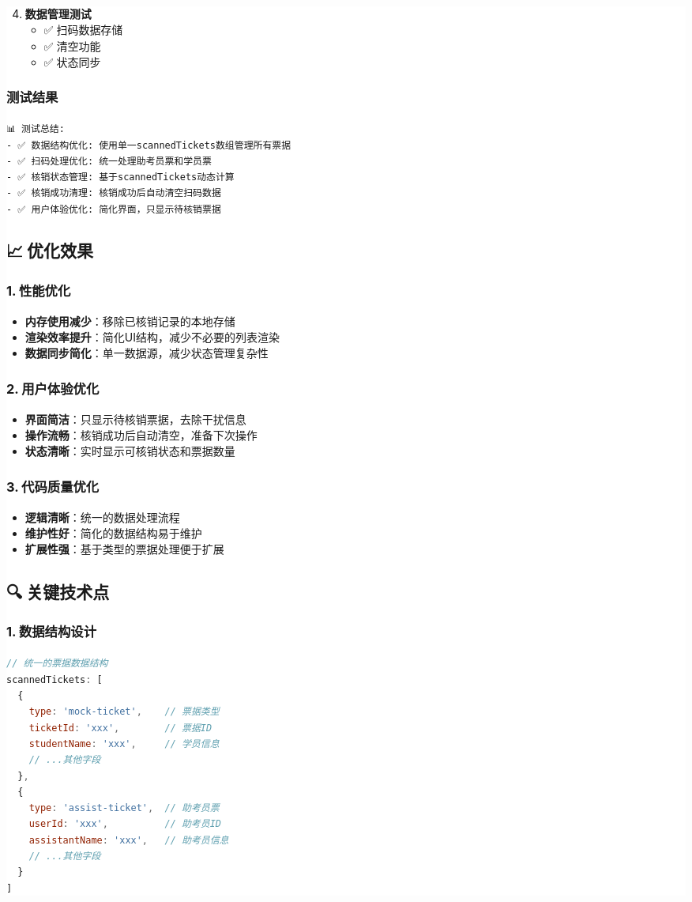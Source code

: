 4. **数据管理测试**
   - ✅ 扫码数据存储
   - ✅ 清空功能
   - ✅ 状态同步

### 测试结果

```
📊 测试总结:
- ✅ 数据结构优化: 使用单一scannedTickets数组管理所有票据
- ✅ 扫码处理优化: 统一处理助考员票和学员票
- ✅ 核销状态管理: 基于scannedTickets动态计算
- ✅ 核销成功清理: 核销成功后自动清空扫码数据
- ✅ 用户体验优化: 简化界面，只显示待核销票据
```

## 📈 优化效果

### 1. 性能优化
- **内存使用减少**：移除已核销记录的本地存储
- **渲染效率提升**：简化UI结构，减少不必要的列表渲染
- **数据同步简化**：单一数据源，减少状态管理复杂性

### 2. 用户体验优化
- **界面简洁**：只显示待核销票据，去除干扰信息
- **操作流畅**：核销成功后自动清空，准备下次操作
- **状态清晰**：实时显示可核销状态和票据数量

### 3. 代码质量优化
- **逻辑清晰**：统一的数据处理流程
- **维护性好**：简化的数据结构易于维护
- **扩展性强**：基于类型的票据处理便于扩展

## 🔍 关键技术点

### 1. 数据结构设计
```javascript
// 统一的票据数据结构
scannedTickets: [
  {
    type: 'mock-ticket',    // 票据类型
    ticketId: 'xxx',        // 票据ID
    studentName: 'xxx',     // 学员信息
    // ...其他字段
  },
  {
    type: 'assist-ticket',  // 助考员票
    userId: 'xxx',          // 助考员ID
    assistantName: 'xxx',   // 助考员信息
    // ...其他字段
  }
]
```
